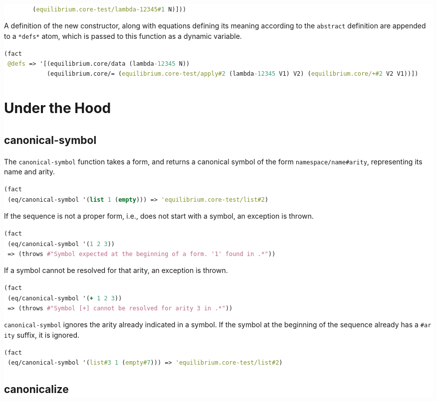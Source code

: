 ```clojure
        (equilibrium.core-test/lambda-12345#1 N)]))

```
A definition of the new constructor, along with equations
defining its meaning according to the `abstract` definition are
appended to a `*defs*` atom, which is passed to this function as a
dynamic variable.
```clojure
(fact
 @defs => '[(equilibrium.core/data (lambda-12345 N))
            (equilibrium.core/= (equilibrium.core-test/apply#2 (lambda-12345 V1) V2) (equilibrium.core/+#2 V2 V1))])

```
# Under the Hood

## canonical-symbol

The `canonical-symbol` function takes a form, and returns a
canonical symbol of the form `namespace/name#arity`, representing
its name and arity.
```clojure
(fact
 (eq/canonical-symbol '(list 1 (empty))) => 'equilibrium.core-test/list#2)

```
If the sequence is not a proper form, i.e., does not start with a
symbol, an exception is thrown.
```clojure
(fact
 (eq/canonical-symbol '(1 2 3))
 => (throws #"Symbol expected at the beginning of a form. '1' found in .*"))

```
If a symbol cannot be resolved for that arity, an exception is thrown.
```clojure
(fact
 (eq/canonical-symbol '(+ 1 2 3))
 => (throws #"Symbol [+] cannot be resolved for arity 3 in .*"))

```
`canonical-symbol` ignores the arity already indicated in a
symbol. If the symbol at the beginning of the sequence already has
a `#arity` suffix, it is ignored.
```clojure
(fact
 (eq/canonical-symbol '(list#3 1 (empty#7))) => 'equilibrium.core-test/list#2)

```
## canonicalize
